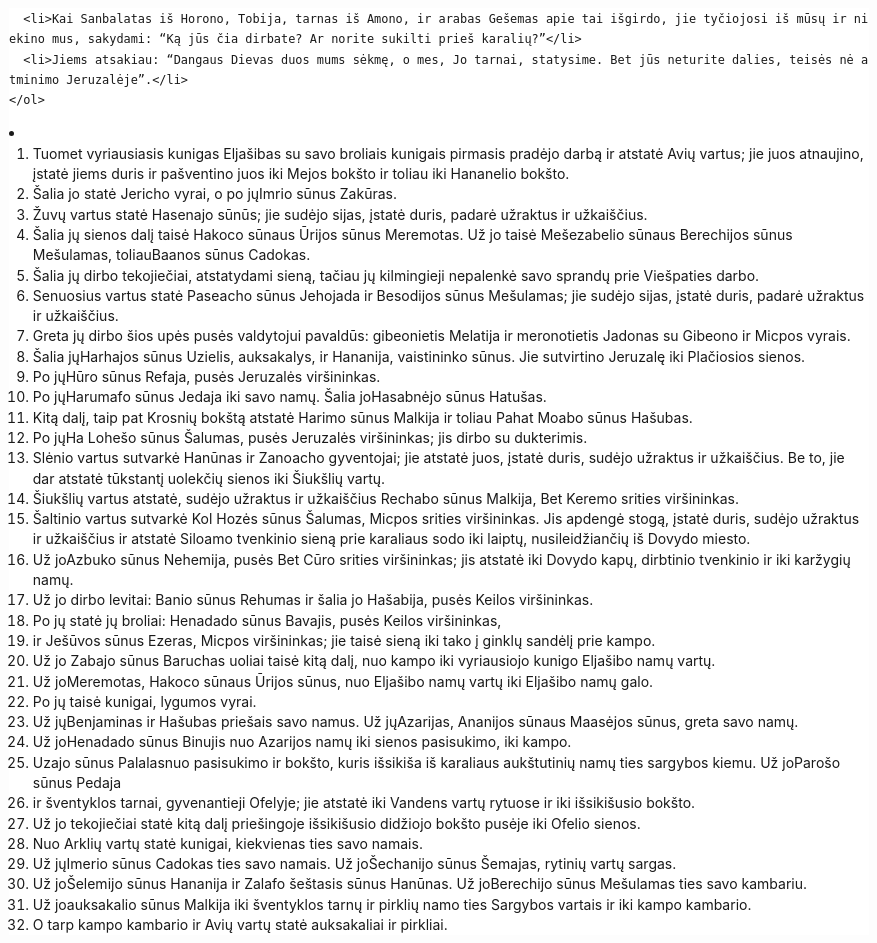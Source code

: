       <li>Kai Sanbalatas iš Horono, Tobija, tarnas iš Amono, ir arabas Gešemas apie tai išgirdo, jie tyčiojosi iš mūsų ir niekino mus, sakydami: “Ką jūs čia dirbate? Ar norite sukilti prieš karalių?”</li>
      <li>Jiems atsakiau: “Dangaus Dievas duos mums sėkmę, o mes, Jo tarnai, statysime. Bet jūs neturite dalies, teisės nė atminimo Jeruzalėje”.</li>
    </ol>
  </li>
  <li>
    <ol>
      <li>Tuomet vyriausiasis kunigas Eljašibas su savo broliais kunigais pirmasis pradėjo darbą ir atstatė Avių vartus; jie juos atnaujino, įstatė jiems duris ir pašventino juos iki Mejos bokšto ir toliau iki Hananelio bokšto.</li>
      <li>Šalia jo statė Jericho vyrai, o po jų­Imrio sūnus Zakūras.</li>
      <li>Žuvų vartus statė Hasenajo sūnūs; jie sudėjo sijas, įstatė duris, padarė užraktus ir užkaiščius.</li>
      <li>Šalia jų sienos dalį taisė Hakoco sūnaus Ūrijos sūnus Meremotas. Už jo taisė Mešezabelio sūnaus Berechijos sūnus Mešulamas, toliau­Baanos sūnus Cadokas.</li>
      <li>Šalia jų dirbo tekojiečiai, atstatydami sieną, tačiau jų kilmingieji nepalenkė savo sprandų prie Viešpaties darbo.</li>
      <li>Senuosius vartus statė Paseacho sūnus Jehojada ir Besodijos sūnus Mešulamas; jie sudėjo sijas, įstatė duris, padarė užraktus ir užkaiščius.</li>
      <li>Greta jų dirbo šios upės pusės valdytojui pavaldūs: gibeonietis Melatija ir meronotietis Jadonas su Gibeono ir Micpos vyrais.</li>
      <li>Šalia jų­Harhajos sūnus Uzielis, auksakalys, ir Hananija, vaistininko sūnus. Jie sutvirtino Jeruzalę iki Plačiosios sienos.</li>
      <li>Po jų­Hūro sūnus Refaja, pusės Jeruzalės viršininkas.</li>
      <li>Po jų­Harumafo sūnus Jedaja iki savo namų. Šalia jo­Hasabnėjo sūnus Hatušas.</li>
      <li>Kitą dalį, taip pat Krosnių bokštą atstatė Harimo sūnus Malkija ir toliau Pahat Moabo sūnus Hašubas.</li>
      <li>Po jų­Ha Lohešo sūnus Šalumas, pusės Jeruzalės viršininkas; jis dirbo su dukterimis.</li>
      <li>Slėnio vartus sutvarkė Hanūnas ir Zanoacho gyventojai; jie atstatė juos, įstatė duris, sudėjo užraktus ir užkaiščius. Be to, jie dar atstatė tūkstantį uolekčių sienos iki Šiukšlių vartų.</li>
      <li>Šiukšlių vartus atstatė, sudėjo užraktus ir užkaiščius Rechabo sūnus Malkija, Bet Keremo srities viršininkas.</li>
      <li>Šaltinio vartus sutvarkė Kol Hozės sūnus Šalumas, Micpos srities viršininkas. Jis apdengė stogą, įstatė duris, sudėjo užraktus ir užkaiščius ir atstatė Siloamo tvenkinio sieną prie karaliaus sodo iki laiptų, nusileidžiančių iš Dovydo miesto.</li>
      <li>Už jo­Azbuko sūnus Nehemija, pusės Bet Cūro srities viršininkas; jis atstatė iki Dovydo kapų, dirbtinio tvenkinio ir iki karžygių namų.</li>
      <li>Už jo dirbo levitai: Banio sūnus Rehumas ir šalia jo Hašabija, pusės Keilos viršininkas.</li>
      <li>Po jų statė jų broliai: Henadado sūnus Bavajis, pusės Keilos viršininkas,</li>
      <li>ir Ješūvos sūnus Ezeras, Micpos viršininkas; jie taisė sieną iki tako į ginklų sandėlį prie kampo.</li>
      <li>Už jo Zabajo sūnus Baruchas uoliai taisė kitą dalį, nuo kampo iki vyriausiojo kunigo Eljašibo namų vartų.</li>
      <li>Už jo­Meremotas, Hakoco sūnaus Ūrijos sūnus, nuo Eljašibo namų vartų iki Eljašibo namų galo.</li>
      <li>Po jų taisė kunigai, lygumos vyrai.</li>
      <li>Už jų­Benjaminas ir Hašubas priešais savo namus. Už jų­Azarijas, Ananijos sūnaus Maasėjos sūnus, greta savo namų.</li>
      <li>Už jo­Henadado sūnus Binujis nuo Azarijos namų iki sienos pasisukimo, iki kampo.</li>
      <li>Uzajo sūnus Palalas­nuo pasisukimo ir bokšto, kuris išsikiša iš karaliaus aukštutinių namų ties sargybos kiemu. Už jo­Parošo sūnus Pedaja</li>
      <li>ir šventyklos tarnai, gyvenantieji Ofelyje; jie atstatė iki Vandens vartų rytuose ir iki išsikišusio bokšto.</li>
      <li>Už jo tekojiečiai statė kitą dalį priešingoje išsikišusio didžiojo bokšto pusėje iki Ofelio sienos.</li>
      <li>Nuo Arklių vartų statė kunigai, kiekvienas ties savo namais.</li>
      <li>Už jų­Imerio sūnus Cadokas ties savo namais. Už jo­Šechanijo sūnus Šemajas, rytinių vartų sargas.</li>
      <li>Už jo­Šelemijo sūnus Hananija ir Zalafo šeštasis sūnus Hanūnas. Už jo­Berechijo sūnus Mešulamas ties savo kambariu.</li>
      <li>Už jo­auksakalio sūnus Malkija iki šventyklos tarnų ir pirklių namo ties Sargybos vartais ir iki kampo kambario.</li>
      <li>O tarp kampo kambario ir Avių vartų statė auksakaliai ir pirkliai.</li>